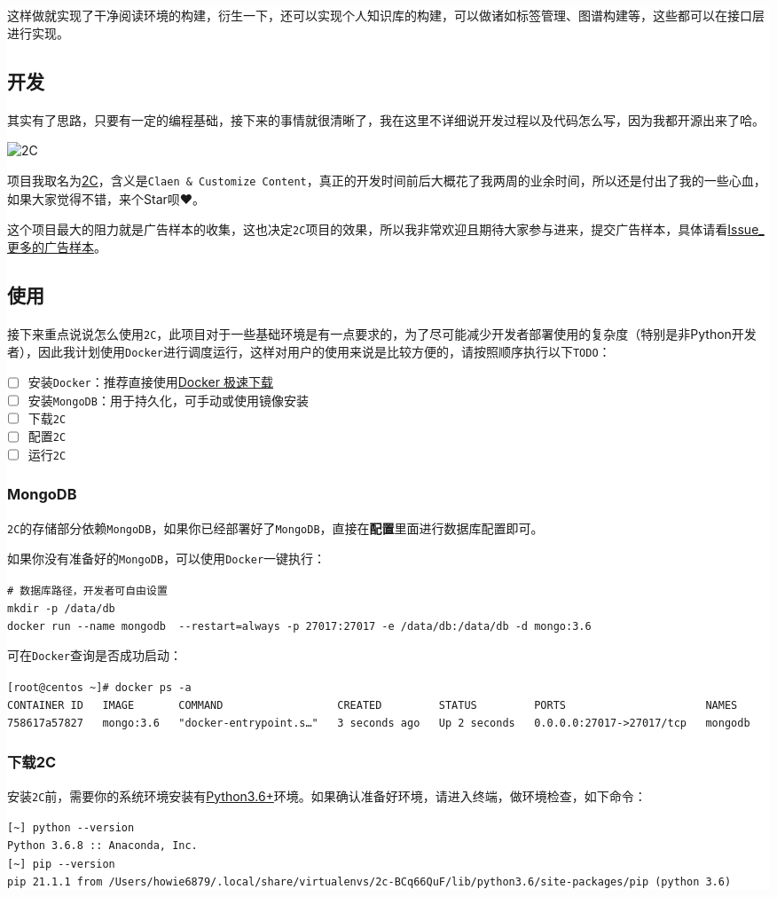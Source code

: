 这样做就实现了干净阅读环境的构建，衍生一下，还可以实现个人知识库的构建，可以做诸如标签管理、图谱构建等，这些都可以在接口层进行实现。

## 开发

其实有了思路，只要有一定的编程基础，接下来的事情就很清晰了，我在这里不详细说开发过程以及代码怎么写，因为我都开源出来了哈。

![2C](https://images-1252557999.file.myqcloud.com/uPic/image-20210509155537337.png)

项目我取名为[2C](https://github.com/howie6879/2c)，含义是`Claen & Customize Content`，真正的开发时间前后大概花了我两周的业余时间，所以还是付出了我的一些心血，如果大家觉得不错，来个Star呗❤️。

这个项目最大的阻力就是广告样本的收集，这也决定`2C`项目的效果，所以我非常欢迎且期待大家参与进来，提交广告样本，具体请看[Issue_更多的广告样本](https://github.com/howie6879/2c/issues/4)。

## 使用

接下来重点说说怎么使用`2C`，此项目对于一些基础环境是有一点要求的，为了尽可能减少开发者部署使用的复杂度（特别是非Python开发者），因此我计划使用`Docker`进行调度运行，这样对用户的使用来说是比较方便的，请按照顺序执行以下`TODO`：

- [ ] 安装`Docker`：推荐直接使用[Docker 极速下载](https://get.daocloud.io/)
- [ ] 安装`MongoDB`：用于持久化，可手动或使用镜像安装
- [ ] 下载`2C`
- [ ] 配置`2C`
- [ ] 运行`2C`

### MongoDB

`2C`的存储部分依赖`MongoDB`，如果你已经部署好了`MongoDB`，直接在**配置**里面进行数据库配置即可。

如果你没有准备好的`MongoDB`，可以使用`Docker`一键执行：

```shelll
# 数据库路径，开发者可自由设置
mkdir -p /data/db
docker run --name mongodb  --restart=always -p 27017:27017 -e /data/db:/data/db -d mongo:3.6
```

可在`Docker`查询是否成功启动：

```shell
[root@centos ~]# docker ps -a
CONTAINER ID   IMAGE       COMMAND                  CREATED         STATUS         PORTS                      NAMES
758617a57827   mongo:3.6   "docker-entrypoint.s…"   3 seconds ago   Up 2 seconds   0.0.0.0:27017->27017/tcp   mongodb
```

### 下载2C

安装`2C`前，需要你的系统环境安装有[Python3.6+](https://www.python.org/)环境。如果确认准备好环境，请进入终端，做环境检查，如下命令：

```shell
[~] python --version                                                                 
Python 3.6.8 :: Anaconda, Inc.
[~] pip --version
pip 21.1.1 from /Users/howie6879/.local/share/virtualenvs/2c-BCq66QuF/lib/python3.6/site-packages/pip (python 3.6)
```
